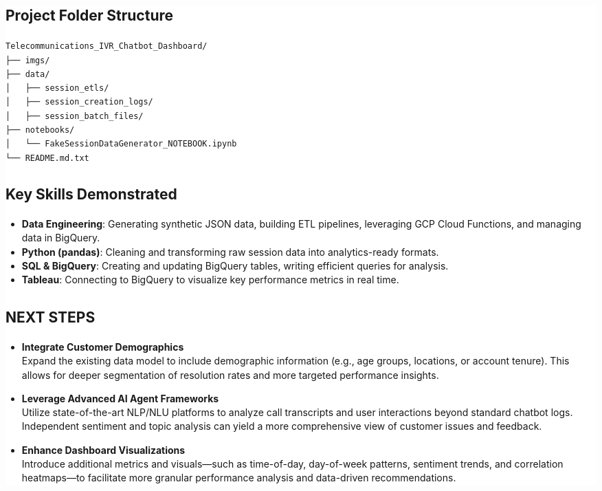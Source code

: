 ## Project Folder Structure
```
Telecommunications_IVR_Chatbot_Dashboard/
├── imgs/
├── data/
│   ├── session_etls/
│   ├── session_creation_logs/
│   ├── session_batch_files/
├── notebooks/
│   └── FakeSessionDataGenerator_NOTEBOOK.ipynb
└── README.md.txt
```

## Key Skills Demonstrated
- **Data Engineering**: Generating synthetic JSON data, building ETL pipelines, leveraging GCP Cloud Functions, and managing data in BigQuery.  
- **Python (pandas)**: Cleaning and transforming raw session data into analytics-ready formats.  
- **SQL & BigQuery**: Creating and updating BigQuery tables, writing efficient queries for analysis.  
- **Tableau**: Connecting to BigQuery to visualize key performance metrics in real time.  

## NEXT STEPS
- **Integrate Customer Demographics**  
  Expand the existing data model to include demographic information (e.g., age groups, locations, or account tenure). This allows for deeper segmentation of resolution rates and more targeted performance insights.

- **Leverage Advanced AI Agent Frameworks**  
  Utilize state-of-the-art NLP/NLU platforms to analyze call transcripts and user interactions beyond standard chatbot logs. Independent sentiment and topic analysis can yield a more comprehensive view of customer issues and feedback.

- **Enhance Dashboard Visualizations**  
  Introduce additional metrics and visuals—such as time-of-day, day-of-week patterns, sentiment trends, and correlation heatmaps—to facilitate more granular performance analysis and data-driven recommendations.
